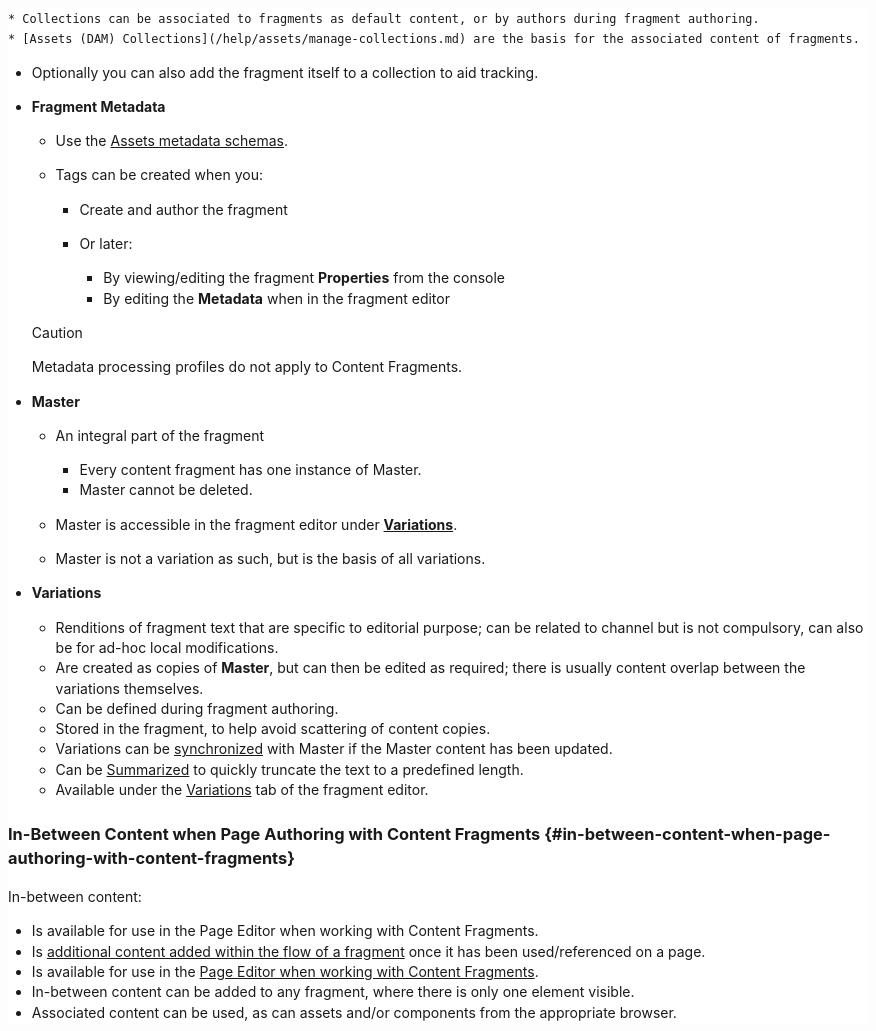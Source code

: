     * Collections can be associated to fragments as default content, or by authors during fragment authoring.
    * [Assets (DAM) Collections](/help/assets/manage-collections.md) are the basis for the associated content of fragments.
  * Optionally you can also add the fragment itself to a collection to aid tracking.

* **Fragment Metadata**

  * Use the [Assets metadata schemas](/help/assets/metadata-schemas.md).
  * Tags can be created when you:

    * Create and author the fragment
    * Or later:

      * By viewing/editing the fragment **Properties** from the console
      * By editing the **Metadata** when in the fragment editor

  >[!CAUTION]
  >
  >Metadata processing profiles do not apply to Content Fragments.

* **Master**

  * An integral part of the fragment

    * Every content fragment has one instance of Master.
    * Master cannot be deleted.

  * Master is accessible in the fragment editor under **[Variations](/help/sites-cloud/administering/content-fragments/content-fragments-variations.md)**.
  * Master is not a variation as such, but is the basis of all variations.

* **Variations**

  * Renditions of fragment text that are specific to editorial purpose; can be related to channel but is not compulsory, can also be for ad-hoc local modifications.
  * Are created as copies of **Master**, but can then be edited as required; there is usually content overlap between the variations themselves.
  * Can be defined during fragment authoring.
  * Stored in the fragment, to help avoid scattering of content copies.
  * Variations can be [synchronized](/help/sites-cloud/administering/content-fragments/content-fragments-variations.md#synchronizing-with-master) with Master if the Master content has been updated.
  * Can be [Summarized](/help/sites-cloud/administering/content-fragments/content-fragments-variations.md#summarizing-text) to quickly truncate the text to a predefined length.
  * Available under the [Variations](/help/sites-cloud/administering/content-fragments/content-fragments-variations.md) tab of the fragment editor.

### In-Between Content when Page Authoring with Content Fragments {#in-between-content-when-page-authoring-with-content-fragments}

In-between content:

* Is available for use in the Page Editor when working with Content Fragments.
* Is [additional content added within the flow of a fragment](/help/sites-cloud/authoring/fundamentals/content-fragments.md#adding-in-between-content) once it has been used/referenced on a page.
* Is available for use in the [Page Editor when working with Content Fragments](/help/sites-cloud/authoring/fundamentals/content-fragments.md). 
* In-between content can be added to any fragment, where there is only one element visible.
* Associated content can be used, as can assets and/or components from the appropriate browser.
